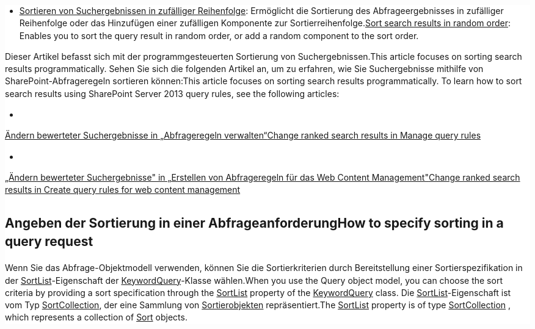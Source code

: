   
-  <span data-ttu-id="d527c-109">[Sortieren von Suchergebnissen in zufälliger Reihenfolge](#SP15_Sort_search_results_in_random_order): Ermöglicht die Sortierung des Abfrageergebnisses in zufälliger Reihenfolge oder das Hinzufügen einer zufälligen Komponente zur Sortierreihenfolge.</span><span class="sxs-lookup"><span data-stu-id="d527c-109">[Sort search results in random order](#SP15_Sort_search_results_in_random_order): Enables you to sort the query result in random order, or add a random component to the sort order.</span></span>
    
  

<span data-ttu-id="d527c-110">Dieser Artikel befasst sich mit der programmgesteuerten Sortierung von Suchergebnissen.</span><span class="sxs-lookup"><span data-stu-id="d527c-110">This article focuses on sorting search results programmatically.</span></span> <span data-ttu-id="d527c-111">Sehen Sie sich die folgenden Artikel an, um zu erfahren, wie Sie Suchergebnisse mithilfe von SharePoint-Abfrageregeln sortieren können:</span><span class="sxs-lookup"><span data-stu-id="d527c-111">This article focuses on sorting search results programmatically. To learn how to sort search results using SharePoint Server 2013 query rules, see the following articles:</span></span>
  
    
    


-  <span data-ttu-id="d527c-112">
  [Ändern bewerteter Suchergebnisse in „Abfrageregeln verwalten“](http://technet.microsoft.com/en-us/library/jj871676.aspx#BKMK_ChangeRankedSearchResults)</span><span class="sxs-lookup"><span data-stu-id="d527c-112">[Change ranked search results in Manage query rules](http://technet.microsoft.com/en-us/library/jj871676.aspx#BKMK_ChangeRankedSearchResults)</span></span>
    
  
-  <span data-ttu-id="d527c-113">
  [„Ändern bewerteter Suchergebnisse" in „Erstellen von Abfrageregeln für das Web Content Management"](http://technet.microsoft.com/en-us/library/jj871014.aspx#BKMK_ChangeRankedSearchResults)</span><span class="sxs-lookup"><span data-stu-id="d527c-113">[Change ranked search results in Create query rules for web content management](http://technet.microsoft.com/en-us/library/jj871014.aspx#BKMK_ChangeRankedSearchResults)</span></span>
    
  

## <a name="how-to-specify-sorting-in-a-query-request"></a><span data-ttu-id="d527c-114">Angeben der Sortierung in einer Abfrageanforderung</span><span class="sxs-lookup"><span data-stu-id="d527c-114">How to specify sorting in a query request</span></span>
<span data-ttu-id="d527c-115"><a name="SP15_Specify_sorting_in_query_request"> </a></span><span class="sxs-lookup"><span data-stu-id="d527c-115"></span></span>

<span data-ttu-id="d527c-116">Wenn Sie das Abfrage-Objektmodell verwenden, können Sie die Sortierkriterien durch Bereitstellung einer Sortierspezifikation in der [SortList](https://msdn.microsoft.com/library/Microsoft.Office.Server.Search.Query.KeywordQuery.SortList.aspx)-Eigenschaft der [KeywordQuery](https://msdn.microsoft.com/library/Microsoft.Office.Server.Search.Query.KeywordQuery.aspx)-Klasse wählen.</span><span class="sxs-lookup"><span data-stu-id="d527c-116">When you use the Query object model, you can choose the sort criteria by providing a sort specification through the  [SortList](https://msdn.microsoft.com/library/Microsoft.Office.Server.Search.Query.KeywordQuery.SortList.aspx) property of the [KeywordQuery](https://msdn.microsoft.com/library/Microsoft.Office.Server.Search.Query.KeywordQuery.aspx) class.</span></span> <span data-ttu-id="d527c-117">Die [SortList](https://msdn.microsoft.com/library/Microsoft.Office.Server.Search.Query.KeywordQuery.SortList.aspx)-Eigenschaft ist vom Typ [SortCollection](https://msdn.microsoft.com/library/Microsoft.Office.Server.Search.Query.SortCollection.aspx), der eine Sammlung von [Sortierobjekten](https://msdn.microsoft.com/library/Microsoft.Office.Server.Search.Query.Sort.aspx) repräsentiert.</span><span class="sxs-lookup"><span data-stu-id="d527c-117">The [SortList](https://msdn.microsoft.com/library/Microsoft.Office.Server.Search.Query.KeywordQuery.SortList.aspx) property is of type [SortCollection](https://msdn.microsoft.com/library/Microsoft.Office.Server.Search.Query.SortCollection.aspx) , which represents a collection of [Sort](https://msdn.microsoft.com/library/Microsoft.Office.Server.Search.Query.Sort.aspx) objects.</span></span>
  